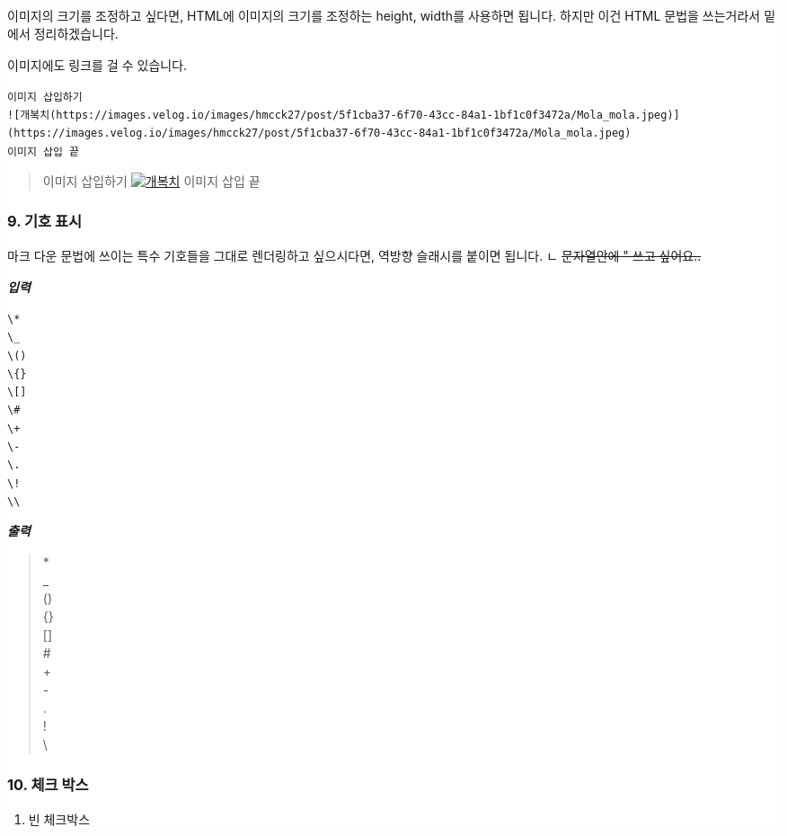 이미지의 크기를 조정하고 싶다면, HTML에 이미지의 크기를 조정하는 height, width를 사용하면 됩니다.
하지만 이건 HTML 문법을 쓰는거라서 밑에서 정리하겠습니다.

이미지에도 링크를 걸 수 있습니다.

```
이미지 삽입하기
![개복치(https://images.velog.io/images/hmcck27/post/5f1cba37-6f70-43cc-84a1-1bf1c0f3472a/Mola_mola.jpeg)]
(https://images.velog.io/images/hmcck27/post/5f1cba37-6f70-43cc-84a1-1bf1c0f3472a/Mola_mola.jpeg)
이미지 삽입 끝

```
>
>이미지 삽입하기
>[![개복치](https://images.velog.io/images/hmcck27/post/5f1cba37-6f70-43cc-84a1-1bf1c0f3472a/Mola_mola.jpeg)](https://images.velog.io/images/hmcck27/post/5f1cba37-6f70-43cc-84a1-1bf1c0f3472a/Mola_mola.jpeg)
>이미지 삽입 끝

### 9. 기호 표시
마크 다운 문법에 쓰이는 특수 기호들을 그대로 렌더링하고 싶으시다면, 역방향 슬래시를 붙이면 됩니다.
ㄴ ~~문자열안에 " 쓰고 싶어요..~~

_**입력**_
```
\*
\_
\()
\{}
\[]
\#
\+
\-
\.
\!
\\
```
_**출력**_
>\* <br>
\_ <br>
\() <br>
\{} <br>
\[] <br>
\# <br>
\+ <br>
\- <br>
\. <br>
\! <br>
\\ <br>

### 10. 체크 박스
1. 빈 체크박스
